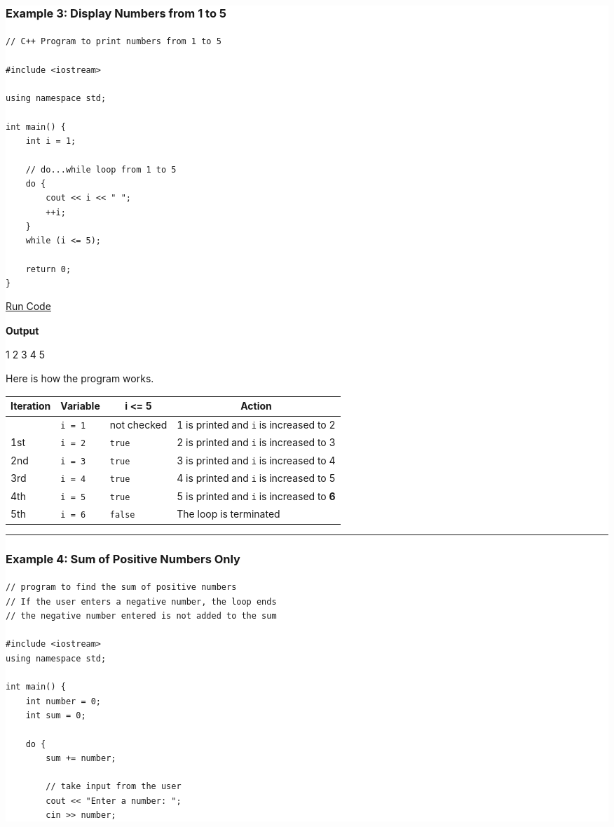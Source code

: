 ### Example 3: Display Numbers from 1 to 5

```
// C++ Program to print numbers from 1 to 5

#include <iostream>

using namespace std;

int main() {
    int i = 1; 

    // do...while loop from 1 to 5
    do {
        cout << i << " ";
        ++i;
    }
    while (i <= 5);
    
    return 0;
}
```

[Run Code](https://www.programiz.com/cpp-programming/online-compiler)

**Output**

1 2 3 4 5

Here is how the program works.

|Iteration|Variable|i <= 5|Action|
|---|---|---|---|
||`i = 1`|not checked|1 is printed and `i` is increased to 2|
|1st|`i = 2`|`true`|2 is printed and `i` is increased to 3|
|2nd|`i = 3`|`true`|3 is printed and `i` is increased to 4|
|3rd|`i = 4`|`true`|4 is printed and `i` is increased to 5|
|4th|`i = 5`|`true`|5 is printed and `i` is increased to **6**|
|5th|`i = 6`|`false`|The loop is terminated|

---

### Example 4: Sum of Positive Numbers Only

```
// program to find the sum of positive numbers
// If the user enters a negative number, the loop ends
// the negative number entered is not added to the sum

#include <iostream>
using namespace std;

int main() {
    int number = 0;
    int sum = 0;

    do {
        sum += number;

        // take input from the user
        cout << "Enter a number: ";
        cin >> number;
```